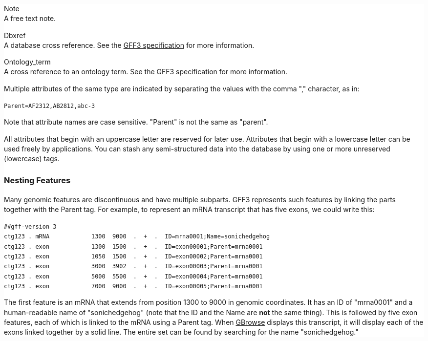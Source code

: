 

Note  
A free text note.



Dbxref  
A database cross reference. See the
<a href="http://www.sequenceontology.org/gff3.shtml"
class="external text" rel="nofollow">GFF3 specification</a> for more
information.



Ontology_term  
A cross reference to an ontology term. See the
<a href="http://www.sequenceontology.org/gff3.shtml"
class="external text" rel="nofollow">GFF3 specification</a> for more
information.

Multiple attributes of the same type are indicated by separating the
values with the comma "," character, as in:

    Parent=AF2312,AB2812,abc-3

Note that attribute names are case sensitive. "Parent" is not the same
as "parent".

All attributes that begin with an uppercase letter are reserved for
later use. Attributes that begin with a lowercase letter can be used
freely by applications. You can stash any semi-structured data into the
database by using one or more unreserved (lowercase) tags.



### <span id="Nesting_Features" class="mw-headline">Nesting Features</span>

Many genomic features are discontinuous and have multiple subparts. GFF3
represents such features by linking the parts together with the Parent
tag. For example, to represent an mRNA transcript that has five exons,
we could write this:

    ##gff-version 3
    ctg123 . mRNA            1300  9000  .  +  .  ID=mrna0001;Name=sonichedgehog
    ctg123 . exon            1300  1500  .  +  .  ID=exon00001;Parent=mrna0001
    ctg123 . exon            1050  1500  .  +  .  ID=exon00002;Parent=mrna0001
    ctg123 . exon            3000  3902  .  +  .  ID=exon00003;Parent=mrna0001
    ctg123 . exon            5000  5500  .  +  .  ID=exon00004;Parent=mrna0001
    ctg123 . exon            7000  9000  .  +  .  ID=exon00005;Parent=mrna0001

The first feature is an mRNA that extends from position 1300 to 9000 in
genomic coordinates. It has an ID of "mrna0001" and a human-readable
name of "sonichedgehog" (note that the ID and the Name are **not** the
same thing). This is followed by five exon features, each of which is
linked to the mRNA using a Parent tag. When
[GBrowse](GBrowse.1 "GBrowse") displays this transcript, it will display
each of the exons linked together by a solid line. The entire set can be
found by searching for the name "sonichedgehog."
